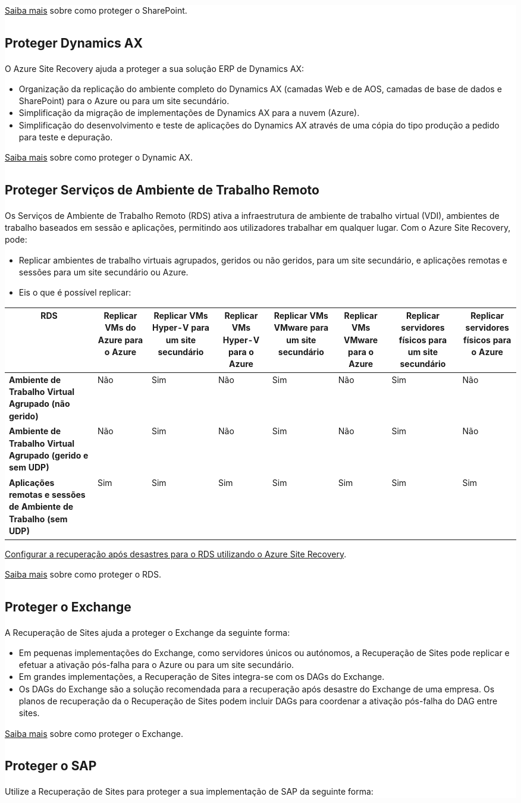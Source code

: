 [Saiba mais](site-recovery-sharepoint.md) sobre como proteger o SharePoint.

## <a name="protect-dynamics-ax"></a>Proteger Dynamics AX
O Azure Site Recovery ajuda a proteger a sua solução ERP de Dynamics AX:

* Organização da replicação do ambiente completo do Dynamics AX (camadas Web e de AOS, camadas de base de dados e SharePoint) para o Azure ou para um site secundário.
* Simplificação da migração de implementações de Dynamics AX para a nuvem (Azure).
* Simplificação do desenvolvimento e teste de aplicações do Dynamics AX através de uma cópia do tipo produção a pedido para teste e depuração.

[Saiba mais](site-recovery-dynamicsax.md) sobre como proteger o Dynamic AX.

## <a name="protect-rds"></a>Proteger Serviços de Ambiente de Trabalho Remoto
Os Serviços de Ambiente de Trabalho Remoto (RDS) ativa a infraestrutura de ambiente de trabalho virtual (VDI), ambientes de trabalho baseados em sessão e aplicações, permitindo aos utilizadores trabalhar em qualquer lugar. Com o Azure Site Recovery, pode:

* Replicar ambientes de trabalho virtuais agrupados, geridos ou não geridos, para um site secundário, e aplicações remotas e sessões para um site secundário ou Azure.

* Eis o que é possível replicar:

| **RDS** |**Replicar VMs do Azure para o Azure** | **Replicar VMs Hyper-V para um site secundário** | **Replicar VMs Hyper-V para o Azure** | **Replicar VMs VMware para um site secundário** | **Replicar VMs VMware para o Azure** | **Replicar servidores físicos para um site secundário** | **Replicar servidores físicos para o Azure** |
|---| --- | --- | --- | --- | --- | --- | --- |
| **Ambiente de Trabalho Virtual Agrupado (não gerido)** |Não|Sim |Não |Sim |Não |Sim |Não |
| **Ambiente de Trabalho Virtual Agrupado (gerido e sem UDP)** |Não|Sim |Não |Sim |Não |Sim |Não |
| **Aplicações remotas e sessões de Ambiente de Trabalho (sem UDP)** |Sim|Sim |Sim |Sim |Sim |Sim |Sim |

[Configurar a recuperação após desastres para o RDS utilizando o Azure Site Recovery](https://docs.microsoft.com/windows-server/remote/remote-desktop-services/rds-disaster-recovery-with-azure).

[Saiba mais](https://gallery.technet.microsoft.com/Remote-Desktop-DR-Solution-bdf6ddcb) sobre como proteger o RDS.

## <a name="protect-exchange"></a>Proteger o Exchange
A Recuperação de Sites ajuda a proteger o Exchange da seguinte forma:

* Em pequenas implementações do Exchange, como servidores únicos ou autónomos, a Recuperação de Sites pode replicar e efetuar a ativação pós-falha para o Azure ou para um site secundário.
* Em grandes implementações, a Recuperação de Sites integra-se com os DAGs do Exchange.
* Os DAGs do Exchange são a solução recomendada para a recuperação após desastre do Exchange de uma empresa.  Os planos de recuperação da o Recuperação de Sites podem incluir DAGs para coordenar a ativação pós-falha do DAG entre sites.

[Saiba mais](https://gallery.technet.microsoft.com/Exchange-DR-Solution-using-11a7dcb6) sobre como proteger o Exchange.

## <a name="protect-sap"></a>Proteger o SAP
Utilize a Recuperação de Sites para proteger a sua implementação de SAP da seguinte forma:
